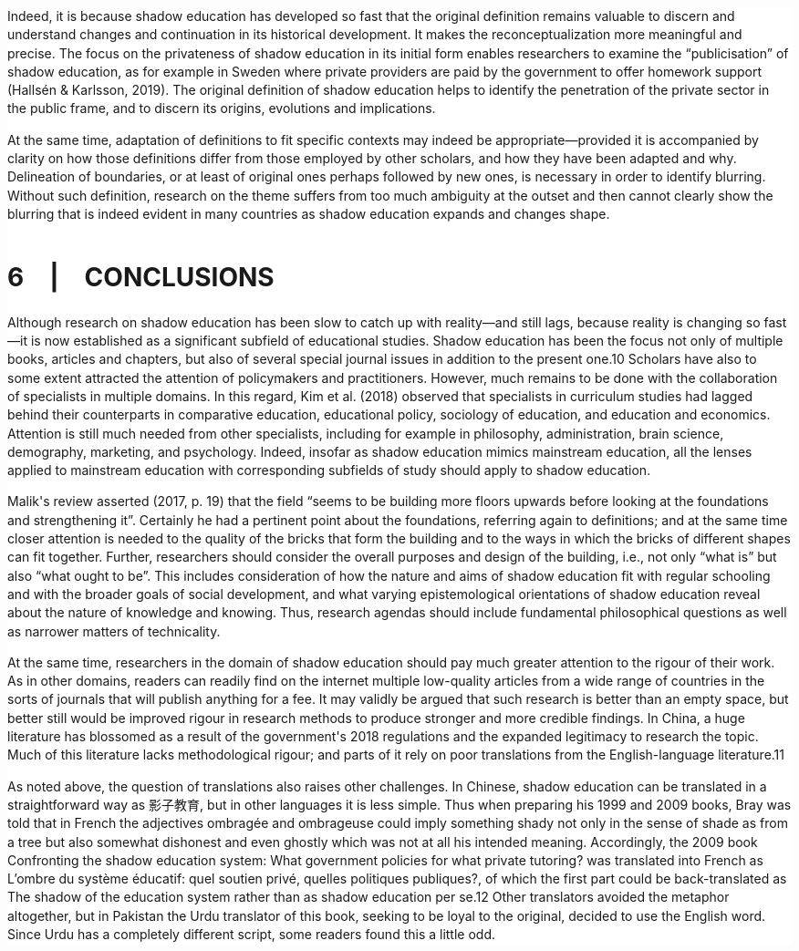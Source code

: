 Indeed, it is because shadow education has developed so fast that the original definition remains valuable to discern and understand changes and continuation in its historical development. It makes the reconceptualization more meaningful and precise. The focus on the privateness of shadow education in its initial form enables researchers to examine the “publicisation” of shadow education, as for example in Sweden where private providers are paid by the government to offer homework support (Hallsén & Karlsson, 2019). The original definition of shadow education helps to identify the penetration of the private sector in the public frame, and to discern its origins, evolutions and implications.

At the same time, adaptation of definitions to fit specific contexts may indeed be appropriate—provided it is accompanied by clarity on how those definitions differ from those employed by other scholars, and how they have been adapted and why. Delineation of boundaries, or at least of original ones perhaps followed by new ones, is necessary in order to identify blurring. Without such definition, research on the theme suffers from too much ambiguity at the outset and then cannot clearly show the blurring that is indeed evident in many countries as shadow education expands and changes shape.

# 6 | CONCLUSIONS

Although research on shadow education has been slow to catch up with reality—and still lags, because reality is changing so fast—it is now established as a significant subfield of educational studies. Shadow education has been the focus not only of multiple books, articles and chapters, but also of several special journal issues in addition to the present one.10 Scholars have also to some extent attracted the attention of policymakers and practitioners. However, much remains to be done with the collaboration of specialists in multiple domains. In this regard, Kim et al. (2018) observed that specialists in curriculum studies had lagged behind their counterparts in comparative education, educational policy, sociology of education, and education and economics. Attention is still much needed from other specialists, including for example in philosophy, administration, brain science, demography, marketing, and psychology. Indeed, insofar as shadow education mimics mainstream education, all the lenses applied to mainstream education with corresponding subfields of study should apply to shadow education.

Malik's review asserted (2017, p. 19) that the field “seems to be building more floors upwards before looking at the foundations and strengthening it”. Certainly he had a pertinent point about the foundations, referring again to definitions; and at the same time closer attention is needed to the quality of the bricks that form the building and to the ways in which the bricks of different shapes can fit together. Further, researchers should consider the overall purposes and design of the building, i.e., not only “what is” but also “what ought to be”. This includes consideration of how the nature and aims of shadow education fit with regular schooling and with the broader goals of social development, and what varying epistemological orientations of shadow education reveal about the nature of knowledge and knowing. Thus, research agendas should include fundamental philosophical questions as well as narrower matters of technicality.

At the same time, researchers in the domain of shadow education should pay much greater attention to the rigour of their work. As in other domains, readers can readily find on the internet multiple low-quality articles from a wide range of countries in the sorts of journals that will publish anything for a fee. It may validly be argued that such research is better than an empty space, but better still would be improved rigour in research methods to produce stronger and more credible findings. In China, a huge literature has blossomed as a result of the government's 2018 regulations and the expanded legitimacy to research the topic. Much of this literature lacks methodological rigour; and parts of it rely on poor translations from the English-language literature.11

As noted above, the question of translations also raises other challenges. In Chinese, shadow education can be translated in a straightforward way as 影子教育, but in other languages it is less simple. Thus when preparing his 1999 and 2009 books, Bray was told that in French the adjectives ombragée and ombrageuse could imply something shady not only in the sense of shade as from a tree but also somewhat dishonest and even ghostly which was not at all his intended meaning. Accordingly, the 2009 book Confronting the shadow education system: What government policies for what private tutoring? was translated into French as L’ombre du système éducatif: quel soutien privé, quelles politiques publiques?, of which the first part could be back-translated as The shadow of the education system rather than as shadow education per se.12 Other translators avoided the metaphor altogether, but in Pakistan the Urdu translator of this book, seeking to be loyal to the original, decided to use the English word. Since Urdu has a completely different script, some readers found this a little odd.
